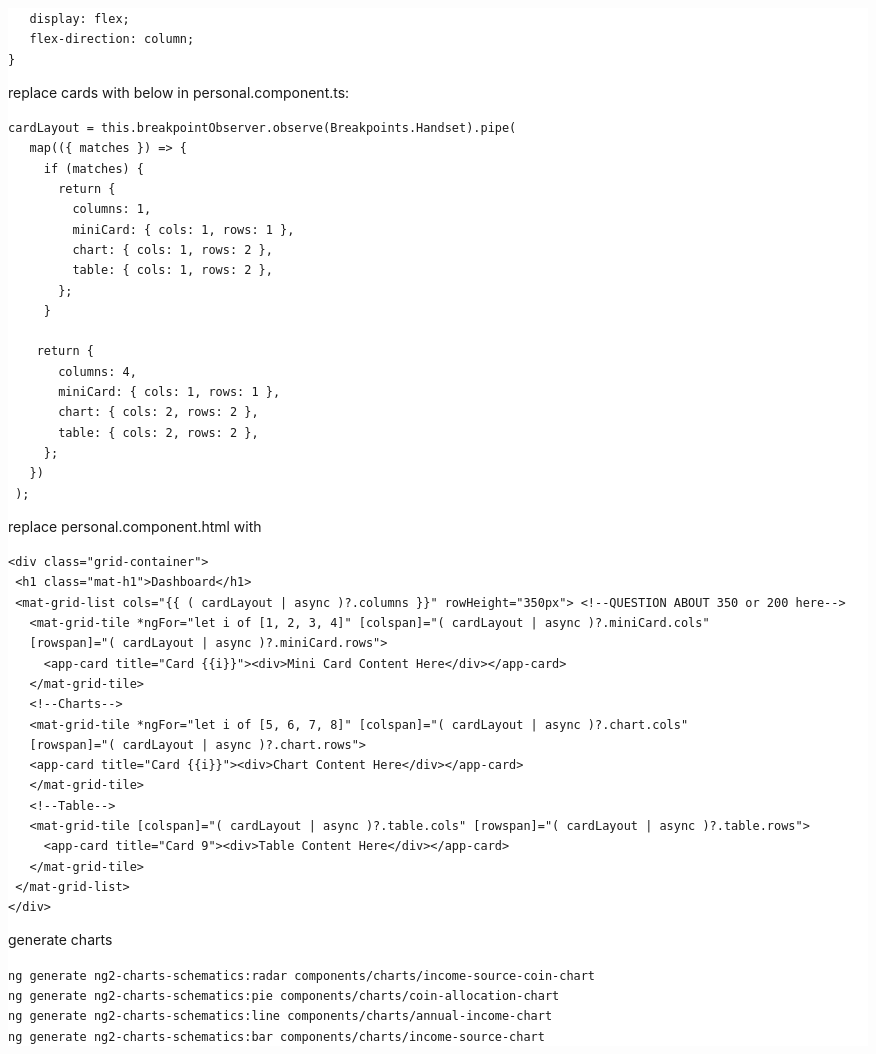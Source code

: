 ```
   display: flex;
   flex-direction: column;
}
```

replace cards with below in personal.component.ts:
```
cardLayout = this.breakpointObserver.observe(Breakpoints.Handset).pipe(
   map(({ matches }) => {
     if (matches) {
       return {
         columns: 1,
         miniCard: { cols: 1, rows: 1 },
         chart: { cols: 1, rows: 2 },
         table: { cols: 1, rows: 2 },
       };
     }

    return {
       columns: 4,
       miniCard: { cols: 1, rows: 1 },
       chart: { cols: 2, rows: 2 },
       table: { cols: 2, rows: 2 },
     };
   })
 );
 ```

 replace personal.component.html with
 ```
 <div class="grid-container">
  <h1 class="mat-h1">Dashboard</h1>
  <mat-grid-list cols="{{ ( cardLayout | async )?.columns }}" rowHeight="350px"> <!--QUESTION ABOUT 350 or 200 here-->
    <mat-grid-tile *ngFor="let i of [1, 2, 3, 4]" [colspan]="( cardLayout | async )?.miniCard.cols"
    [rowspan]="( cardLayout | async )?.miniCard.rows">
      <app-card title="Card {{i}}"><div>Mini Card Content Here</div></app-card>
    </mat-grid-tile>
    <!--Charts-->
    <mat-grid-tile *ngFor="let i of [5, 6, 7, 8]" [colspan]="( cardLayout | async )?.chart.cols"
    [rowspan]="( cardLayout | async )?.chart.rows">
    <app-card title="Card {{i}}"><div>Chart Content Here</div></app-card>
    </mat-grid-tile>
    <!--Table-->
    <mat-grid-tile [colspan]="( cardLayout | async )?.table.cols" [rowspan]="( cardLayout | async )?.table.rows">
      <app-card title="Card 9"><div>Table Content Here</div></app-card>
    </mat-grid-tile>
  </mat-grid-list>
</div>
```

generate charts
```
ng generate ng2-charts-schematics:radar components/charts/income-source-coin-chart
ng generate ng2-charts-schematics:pie components/charts/coin-allocation-chart
ng generate ng2-charts-schematics:line components/charts/annual-income-chart
ng generate ng2-charts-schematics:bar components/charts/income-source-chart
```
